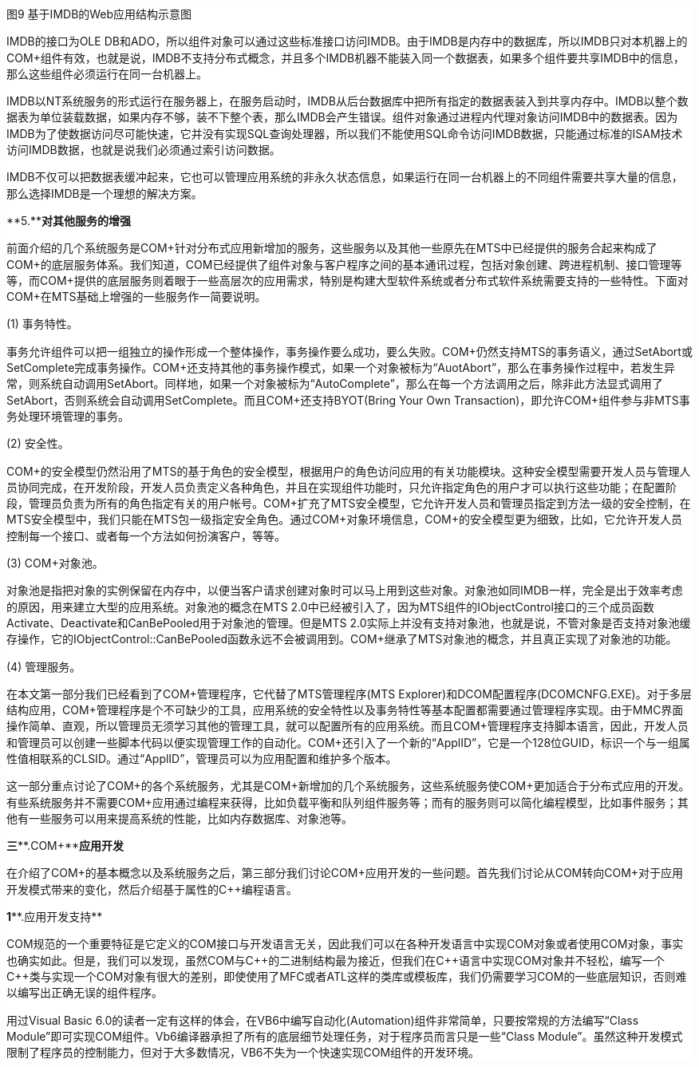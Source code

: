 图9 基于IMDB的Web应用结构示意图

IMDB的接口为OLE DB和ADO，所以组件对象可以通过这些标准接口访问IMDB。由于IMDB是内存中的数据库，所以IMDB只对本机器上的COM+组件有效，也就是说，IMDB不支持分布式概念，并且多个IMDB机器不能装入同一个数据表，如果多个组件要共享IMDB中的信息，那么这些组件必须运行在同一台机器上。

IMDB以NT系统服务的形式运行在服务器上，在服务启动时，IMDB从后台数据库中把所有指定的数据表装入到共享内存中。IMDB以整个数据表为单位装载数据，如果内存不够，装不下整个表，那么IMDB会产生错误。组件对象通过进程内代理对象访问IMDB中的数据表。因为IMDB为了使数据访问尽可能快速，它并没有实现SQL查询处理器，所以我们不能使用SQL命令访问IMDB数据，只能通过标准的ISAM技术访问IMDB数据，也就是说我们必须通过索引访问数据。

IMDB不仅可以把数据表缓冲起来，它也可以管理应用系统的非永久状态信息，如果运行在同一台机器上的不同组件需要共享大量的信息，那么选择IMDB是一个理想的解决方案。

**5.****对其他服务的增强**

前面介绍的几个系统服务是COM+针对分布式应用新增加的服务，这些服务以及其他一些原先在MTS中已经提供的服务合起来构成了COM+的底层服务体系。我们知道，COM已经提供了组件对象与客户程序之间的基本通讯过程，包括对象创建、跨进程机制、接口管理等等，而COM+提供的底层服务则着眼于一些高层次的应用需求，特别是构建大型软件系统或者分布式软件系统需要支持的一些特性。下面对COM+在MTS基础上增强的一些服务作一简要说明。

(1) 事务特性。

事务允许组件可以把一组独立的操作形成一个整体操作，事务操作要么成功，要么失败。COM+仍然支持MTS的事务语义，通过SetAbort或SetComplete完成事务操作。COM+还支持其他的事务操作模式，如果一个对象被标为“AuotAbort”，那么在事务操作过程中，若发生异常，则系统自动调用SetAbort。同样地，如果一个对象被标为“AutoComplete”，那么在每一个方法调用之后，除非此方法显式调用了SetAbort，否则系统会自动调用SetComplete。而且COM+还支持BYOT(Bring Your Own Transaction)，即允许COM+组件参与非MTS事务处理环境管理的事务。

(2) 安全性。

COM+的安全模型仍然沿用了MTS的基于角色的安全模型，根据用户的角色访问应用的有关功能模块。这种安全模型需要开发人员与管理人员协同完成，在开发阶段，开发人员负责定义各种角色，并且在实现组件功能时，只允许指定角色的用户才可以执行这些功能；在配置阶段，管理员负责为所有的角色指定有关的用户帐号。COM+扩充了MTS安全模型，它允许开发人员和管理员指定到方法一级的安全控制，在MTS安全模型中，我们只能在MTS包一级指定安全角色。通过COM+对象环境信息，COM+的安全模型更为细致，比如，它允许开发人员控制每一个接口、或者每一个方法如何扮演客户，等等。

(3) COM+对象池。

对象池是指把对象的实例保留在内存中，以便当客户请求创建对象时可以马上用到这些对象。对象池如同IMDB一样，完全是出于效率考虑的原因，用来建立大型的应用系统。对象池的概念在MTS 2.0中已经被引入了，因为MTS组件的IObjectControl接口的三个成员函数Activate、Deactivate和CanBePooled用于对象池的管理。但是MTS 2.0实际上并没有支持对象池，也就是说，不管对象是否支持对象池缓存操作，它的IObjectControl::CanBePooled函数永远不会被调用到。COM+继承了MTS对象池的概念，并且真正实现了对象池的功能。

(4) 管理服务。

在本文第一部分我们已经看到了COM+管理程序，它代替了MTS管理程序(MTS Explorer)和DCOM配置程序(DCOMCNFG.EXE)。对于多层结构应用，COM+管理程序是个不可缺少的工具，应用系统的安全特性以及事务特性等基本配置都需要通过管理程序实现。由于MMC界面操作简单、直观，所以管理员无须学习其他的管理工具，就可以配置所有的应用系统。而且COM+管理程序支持脚本语言，因此，开发人员和管理员可以创建一些脚本代码以便实现管理工作的自动化。COM+还引入了一个新的“ApplID”，它是一个128位GUID，标识一个与一组属性值相联系的CLSID。通过“ApplID”，管理员可以为应用配置和维护多个版本。

这一部分重点讨论了COM+的各个系统服务，尤其是COM+新增加的几个系统服务，这些系统服务使COM+更加适合于分布式应用的开发。有些系统服务并不需要COM+应用通过编程来获得，比如负载平衡和队列组件服务等；而有的服务则可以简化编程模型，比如事件服务；其他有一些服务可以用来提高系统的性能，比如内存数据库、对象池等。

**三****.COM+****应用开发**

在介绍了COM+的基本概念以及系统服务之后，第三部分我们讨论COM+应用开发的一些问题。首先我们讨论从COM转向COM+对于应用开发模式带来的变化，然后介绍基于属性的C++编程语言。

**1****.应用开发支持**

COM规范的一个重要特征是它定义的COM接口与开发语言无关，因此我们可以在各种开发语言中实现COM对象或者使用COM对象，事实也确实如此。但是，我们可以发现，虽然COM与C++的二进制结构最为接近，但我们在C++语言中实现COM对象并不轻松，编写一个C++类与实现一个COM对象有很大的差别，即使使用了MFC或者ATL这样的类库或模板库，我们仍需要学习COM的一些底层知识，否则难以编写出正确无误的组件程序。

  
  

用过Visual Basic 6.0的读者一定有这样的体会，在VB6中编写自动化(Automation)组件非常简单，只要按常规的方法编写“Class Module”即可实现COM组件。Vb6编译器承担了所有的底层细节处理任务，对于程序员而言只是一些“Class Module”。虽然这种开发模式限制了程序员的控制能力，但对于大多数情况，VB6不失为一个快速实现COM组件的开发环境。
